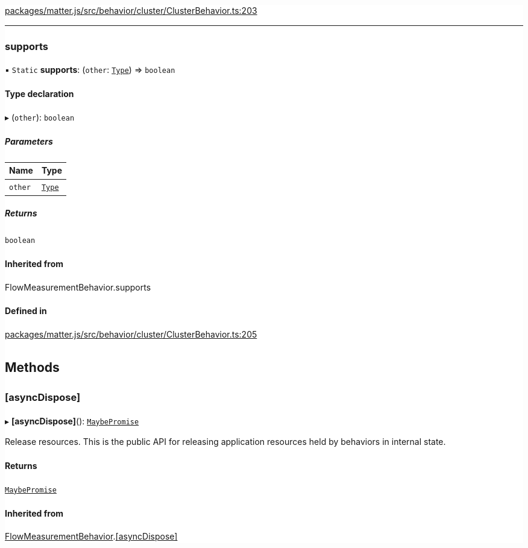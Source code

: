 [packages/matter.js/src/behavior/cluster/ClusterBehavior.ts:203](https://github.com/project-chip/matter.js/blob/c0d55745d5279e16fdfaa7d2c564daa31e19c627/packages/matter.js/src/behavior/cluster/ClusterBehavior.ts#L203)

___

### supports

▪ `Static` **supports**: (`other`: [`Type`](../interfaces/behavior_export.Behavior.Type.md)) => `boolean`

#### Type declaration

▸ (`other`): `boolean`

##### Parameters

| Name | Type |
| :------ | :------ |
| `other` | [`Type`](../interfaces/behavior_export.Behavior.Type.md) |

##### Returns

`boolean`

#### Inherited from

FlowMeasurementBehavior.supports

#### Defined in

[packages/matter.js/src/behavior/cluster/ClusterBehavior.ts:205](https://github.com/project-chip/matter.js/blob/c0d55745d5279e16fdfaa7d2c564daa31e19c627/packages/matter.js/src/behavior/cluster/ClusterBehavior.ts#L205)

## Methods

### [asyncDispose]

▸ **[asyncDispose]**(): [`MaybePromise`](../modules/util_export.md#maybepromise)

Release resources.  This is the public API for releasing application resources held by behaviors in internal
state.

#### Returns

[`MaybePromise`](../modules/util_export.md#maybepromise)

#### Inherited from

[FlowMeasurementBehavior](../interfaces/behavior_definitions_flow_measurement_export.FlowMeasurementBehavior-1.md).[[asyncDispose]](../interfaces/behavior_definitions_flow_measurement_export.FlowMeasurementBehavior-1.md#[asyncdispose])

